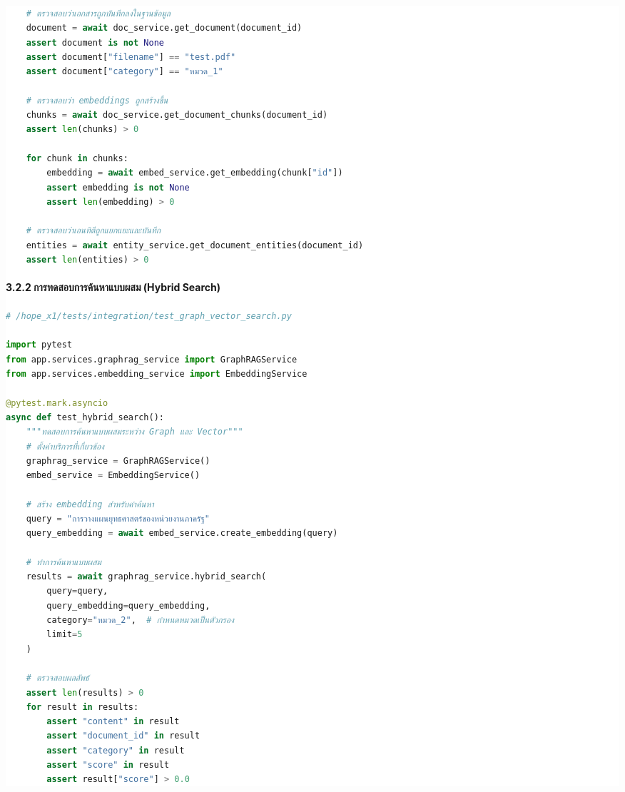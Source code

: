```python
    # ตรวจสอบว่าเอกสารถูกบันทึกลงในฐานข้อมูล
    document = await doc_service.get_document(document_id)
    assert document is not None
    assert document["filename"] == "test.pdf"
    assert document["category"] == "หมวด_1"
    
    # ตรวจสอบว่า embeddings ถูกสร้างขึ้น
    chunks = await doc_service.get_document_chunks(document_id)
    assert len(chunks) > 0
    
    for chunk in chunks:
        embedding = await embed_service.get_embedding(chunk["id"])
        assert embedding is not None
        assert len(embedding) > 0
    
    # ตรวจสอบว่าเอนทิตีถูกแยกแยะและบันทึก
    entities = await entity_service.get_document_entities(document_id)
    assert len(entities) > 0
```

#### 3.2.2 การทดสอบการค้นหาแบบผสม (Hybrid Search)

```python
# /hope_x1/tests/integration/test_graph_vector_search.py

import pytest
from app.services.graphrag_service import GraphRAGService
from app.services.embedding_service import EmbeddingService

@pytest.mark.asyncio
async def test_hybrid_search():
    """ทดสอบการค้นหาแบบผสมระหว่าง Graph และ Vector"""
    # ตั้งค่าบริการที่เกี่ยวข้อง
    graphrag_service = GraphRAGService()
    embed_service = EmbeddingService()
    
    # สร้าง embedding สำหรับคำค้นหา
    query = "การวางแผนยุทธศาสตร์ของหน่วยงานภาครัฐ"
    query_embedding = await embed_service.create_embedding(query)
    
    # ทำการค้นหาแบบผสม
    results = await graphrag_service.hybrid_search(
        query=query,
        query_embedding=query_embedding,
        category="หมวด_2",  # กำหนดหมวดเป็นตัวกรอง
        limit=5
    )
    
    # ตรวจสอบผลลัพธ์
    assert len(results) > 0
    for result in results:
        assert "content" in result
        assert "document_id" in result
        assert "category" in result
        assert "score" in result
        assert result["score"] > 0.0
```
